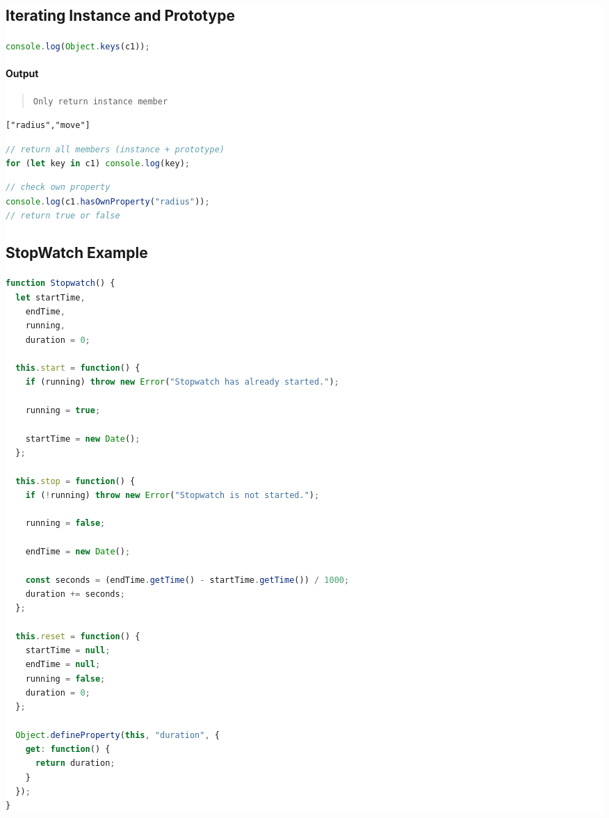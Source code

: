 ## Iterating Instance and Prototype

```javascript
console.log(Object.keys(c1));
```

#### Output

> `Only return instance member`

`["radius","move"]`

```javascript
// return all members (instance + prototype)
for (let key in c1) console.log(key);
```

```javascript
// check own property
console.log(c1.hasOwnProperty("radius"));
// return true or false
```

## StopWatch Example

```javascript
function Stopwatch() {
  let startTime,
    endTime,
    running,
    duration = 0;

  this.start = function() {
    if (running) throw new Error("Stopwatch has already started.");

    running = true;

    startTime = new Date();
  };

  this.stop = function() {
    if (!running) throw new Error("Stopwatch is not started.");

    running = false;

    endTime = new Date();

    const seconds = (endTime.getTime() - startTime.getTime()) / 1000;
    duration += seconds;
  };

  this.reset = function() {
    startTime = null;
    endTime = null;
    running = false;
    duration = 0;
  };

  Object.defineProperty(this, "duration", {
    get: function() {
      return duration;
    }
  });
}
```
